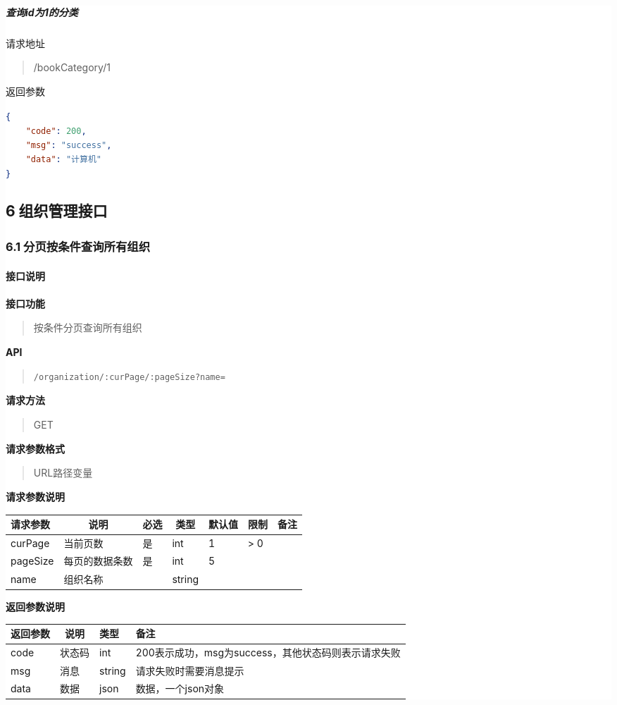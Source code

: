 ##### 查询id为1的分类

请求地址

> /bookCategory/1

返回参数

```json
{
    "code": 200,
    "msg": "success",
    "data": "计算机"
}
```

## 6 组织管理接口

### 6.1 分页按条件查询所有组织

#### 接口说明

**接口功能**

> 按条件分页查询所有组织

**API**

> ```
> /organization/:curPage/:pageSize?name=
> ```

**请求方法**

> GET

**请求参数格式**

> URL路径变量

**请求参数说明**

| 请求参数 | 说明           | 必选 | 类型   | 默认值 | 限制 | 备注 |
| :------- | -------------- | :--- | ------ | :----- | ---- | ---- |
| curPage  | 当前页数       | 是   | int    | 1      | > 0  |      |
| pageSize | 每页的数据条数 | 是   | int    | 5      |      |      |
| name     | 组织名称       |      | string |        |      |      |

**返回参数说明**

| 返回参数 | 说明   | 类型   | 备注                                                |
| :------- | ------ | :----- | :-------------------------------------------------- |
| code     | 状态码 | int    | 200表示成功，msg为success，其他状态码则表示请求失败 |
| msg      | 消息   | string | 请求失败时需要消息提示                              |
| data     | 数据   | json   | 数据，一个json对象                                  |
